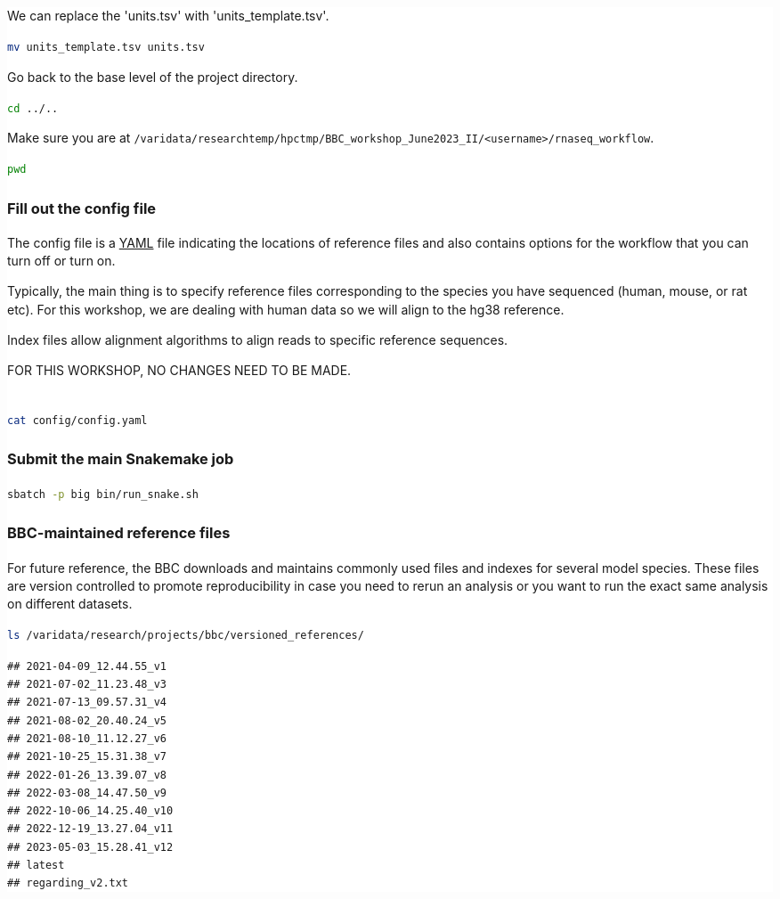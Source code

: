 We can replace the 'units.tsv' with 'units_template.tsv'.


```bash
mv units_template.tsv units.tsv
```

Go back to the base level of the project directory.


```bash
cd ../..
```

Make sure you are at `/varidata/researchtemp/hpctmp/BBC_workshop_June2023_II/<username>/rnaseq_workflow`.


```bash
pwd 

```

### **Fill out the config file**

The config file is a [YAML](https://en.wikipedia.org/wiki/YAML) file indicating the locations of reference files and also contains options for the workflow that you can turn off or turn on.

Typically, the main thing is to specify reference files corresponding to the species you have sequenced (human, mouse, or rat etc). For this workshop, we are dealing with human data so we will align to the hg38 reference.

Index files allow alignment algorithms to align reads to specific reference sequences.

FOR THIS WORKSHOP, NO CHANGES NEED TO BE MADE.


```bash

cat config/config.yaml
```

### **Submit the main Snakemake job**


```bash
sbatch -p big bin/run_snake.sh
```

### **BBC-maintained reference files**

For future reference, the BBC downloads and maintains commonly used files and indexes for several model species. These files are version controlled to promote reproducibility in case you need to rerun an analysis or you want to run the exact same analysis on different datasets.


```bash
ls /varidata/research/projects/bbc/versioned_references/
```

```
## 2021-04-09_12.44.55_v1
## 2021-07-02_11.23.48_v3
## 2021-07-13_09.57.31_v4
## 2021-08-02_20.40.24_v5
## 2021-08-10_11.12.27_v6
## 2021-10-25_15.31.38_v7
## 2022-01-26_13.39.07_v8
## 2022-03-08_14.47.50_v9
## 2022-10-06_14.25.40_v10
## 2022-12-19_13.27.04_v11
## 2023-05-03_15.28.41_v12
## latest
## regarding_v2.txt
```